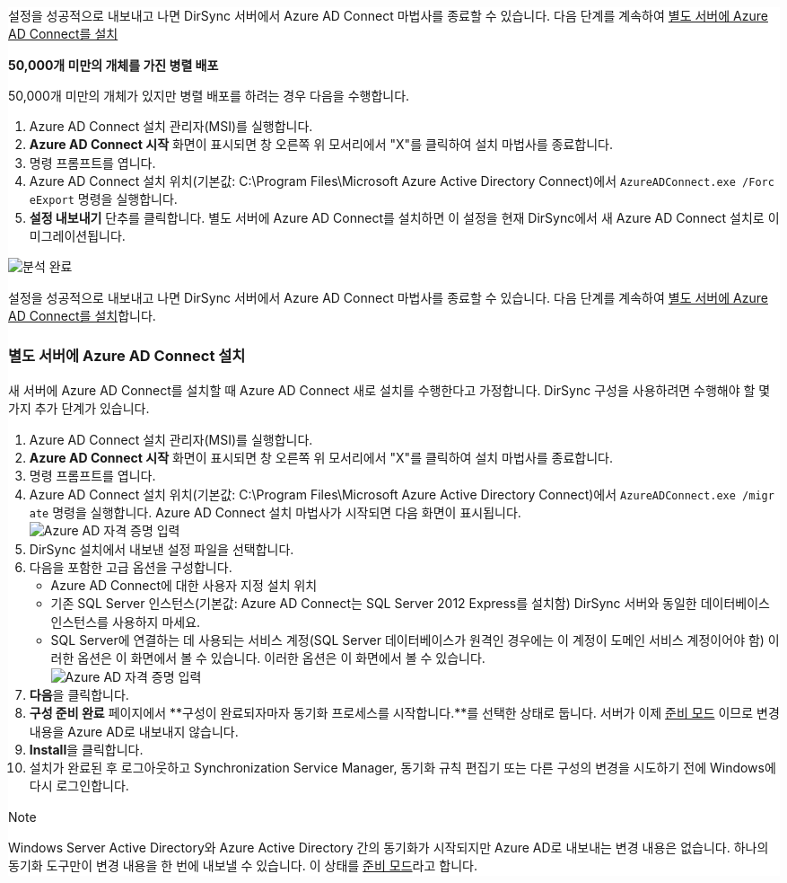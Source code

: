 설정을 성공적으로 내보내고 나면 DirSync 서버에서 Azure AD Connect 마법사를 종료할 수 있습니다. 다음 단계를 계속하여 [별도 서버에 Azure AD Connect를 설치](#installation-of-azure-ad-connect-on-separate-server)

**50,000개 미만의 개체를 가진 병렬 배포**

50,000개 미만의 개체가 있지만 병렬 배포를 하려는 경우 다음을 수행합니다.

1. Azure AD Connect 설치 관리자(MSI)를 실행합니다.
2. **Azure AD Connect 시작** 화면이 표시되면 창 오른쪽 위 모서리에서 "X"를 클릭하여 설치 마법사를 종료합니다.
3. 명령 프롬프트를 엽니다.
4. Azure AD Connect 설치 위치(기본값: C:\Program Files\Microsoft Azure Active Directory Connect)에서 `AzureADConnect.exe /ForceExport` 명령을 실행합니다.
5. **설정 내보내기** 단추를 클릭합니다. 별도 서버에 Azure AD Connect를 설치하면 이 설정을 현재 DirSync에서 새 Azure AD Connect 설치로 이미그레이션됩니다.

![분석 완료](./media/active-directory-aadconnect-dirsync-upgrade-get-started/forceexport.png)

설정을 성공적으로 내보내고 나면 DirSync 서버에서 Azure AD Connect 마법사를 종료할 수 있습니다. 다음 단계를 계속하여 [별도 서버에 Azure AD Connect를 설치](#installation-of-azure-ad-connect-on-separate-server)합니다.

### <a name="install-azure-ad-connect-on-separate-server"></a>별도 서버에 Azure AD Connect 설치
새 서버에 Azure AD Connect를 설치할 때 Azure AD Connect 새로 설치를 수행한다고 가정합니다. DirSync 구성을 사용하려면 수행해야 할 몇 가지 추가 단계가 있습니다.

1. Azure AD Connect 설치 관리자(MSI)를 실행합니다.
2. **Azure AD Connect 시작** 화면이 표시되면 창 오른쪽 위 모서리에서 "X"를 클릭하여 설치 마법사를 종료합니다.
3. 명령 프롬프트를 엽니다.
4. Azure AD Connect 설치 위치(기본값: C:\Program Files\Microsoft Azure Active Directory Connect)에서 `AzureADConnect.exe /migrate` 명령을 실행합니다.
   Azure AD Connect 설치 마법사가 시작되면 다음 화면이 표시됩니다.  
   ![Azure AD 자격 증명 입력](./media/active-directory-aadconnect-dirsync-upgrade-get-started/ImportSettings.png)
5. DirSync 설치에서 내보낸 설정 파일을 선택합니다.
6. 다음을 포함한 고급 옵션을 구성합니다.
   * Azure AD Connect에 대한 사용자 지정 설치 위치
   * 기존 SQL Server 인스턴스(기본값: Azure AD Connect는 SQL Server 2012 Express를 설치함) DirSync 서버와 동일한 데이터베이스 인스턴스를 사용하지 마세요.
   * SQL Server에 연결하는 데 사용되는 서비스 계정(SQL Server 데이터베이스가 원격인 경우에는 이 계정이 도메인 서비스 계정이어야 함) 이러한 옵션은 이 화면에서 볼 수 있습니다.
     이러한 옵션은 이 화면에서 볼 수 있습니다.  
     ![Azure AD 자격 증명 입력](./media/active-directory-aadconnect-dirsync-upgrade-get-started/advancedsettings.png)
7. **다음**을 클릭합니다.
8. **구성 준비 완료** 페이지에서 **구성이 완료되자마자 동기화 프로세스를 시작합니다.**를 선택한 상태로 둡니다. 서버가 이제 [준비 모드](active-directory-aadconnectsync-operations.md#staging-mode) 이므로 변경 내용을 Azure AD로 내보내지 않습니다.
9. **Install**을 클릭합니다.
10. 설치가 완료된 후 로그아웃하고 Synchronization Service Manager, 동기화 규칙 편집기 또는 다른 구성의 변경을 시도하기 전에 Windows에 다시 로그인합니다.

> [!NOTE]
> Windows Server Active Directory와 Azure Active Directory 간의 동기화가 시작되지만 Azure AD로 내보내는 변경 내용은 없습니다. 하나의 동기화 도구만이 변경 내용을 한 번에 내보낼 수 있습니다. 이 상태를 [준비 모드](active-directory-aadconnectsync-operations.md#staging-mode)라고 합니다.
